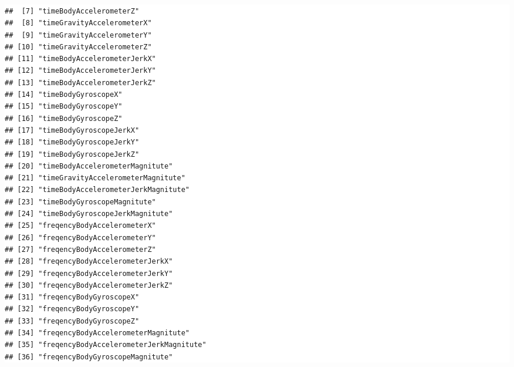     ##  [7] "timeBodyAccelerometerZ"                
    ##  [8] "timeGravityAccelerometerX"             
    ##  [9] "timeGravityAccelerometerY"             
    ## [10] "timeGravityAccelerometerZ"             
    ## [11] "timeBodyAccelerometerJerkX"            
    ## [12] "timeBodyAccelerometerJerkY"            
    ## [13] "timeBodyAccelerometerJerkZ"            
    ## [14] "timeBodyGyroscopeX"                    
    ## [15] "timeBodyGyroscopeY"                    
    ## [16] "timeBodyGyroscopeZ"                    
    ## [17] "timeBodyGyroscopeJerkX"                
    ## [18] "timeBodyGyroscopeJerkY"                
    ## [19] "timeBodyGyroscopeJerkZ"                
    ## [20] "timeBodyAccelerometerMagnitute"        
    ## [21] "timeGravityAccelerometerMagnitute"     
    ## [22] "timeBodyAccelerometerJerkMagnitute"    
    ## [23] "timeBodyGyroscopeMagnitute"            
    ## [24] "timeBodyGyroscopeJerkMagnitute"        
    ## [25] "freqencyBodyAccelerometerX"            
    ## [26] "freqencyBodyAccelerometerY"            
    ## [27] "freqencyBodyAccelerometerZ"            
    ## [28] "freqencyBodyAccelerometerJerkX"        
    ## [29] "freqencyBodyAccelerometerJerkY"        
    ## [30] "freqencyBodyAccelerometerJerkZ"        
    ## [31] "freqencyBodyGyroscopeX"                
    ## [32] "freqencyBodyGyroscopeY"                
    ## [33] "freqencyBodyGyroscopeZ"                
    ## [34] "freqencyBodyAccelerometerMagnitute"    
    ## [35] "freqencyBodyAccelerometerJerkMagnitute"
    ## [36] "freqencyBodyGyroscopeMagnitute"        
